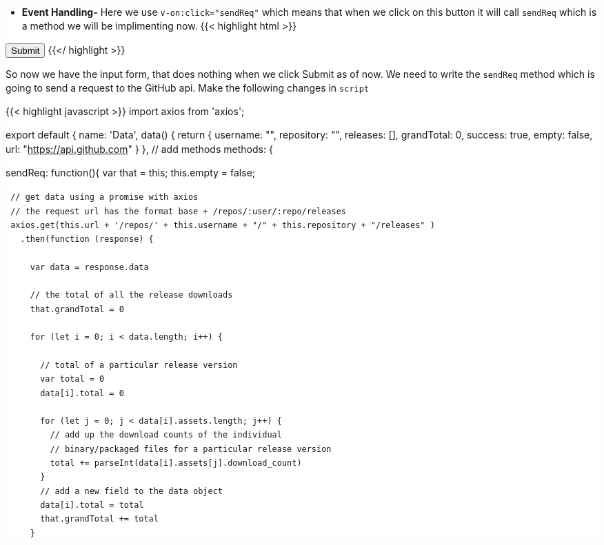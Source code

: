 
- **Event Handling-**
Here we use `v-on:click="sendReq"` which means that when we click on this button it will call `sendReq` which is a method we will be implimenting now.
{{< highlight html >}}

<button class="btn btn-outline-dark" v-on:click="sendReq">Submit</button>
{{</ highlight >}}


So now we have the input form, that does nothing when we click Submit as of now. We need to write the `sendReq` method which is going to send a request to the GitHub api. Make the following changes in ```script```

{{< highlight javascript >}}
import axios from 'axios';

export default {
 name: 'Data',
 data() {
   return {
     username: "",
     repository: "",
     releases: [],
     grandTotal: 0,
     success: true,
     empty: false,
     url: "https://api.github.com"
   }
 },
 // add methods
 methods: {

   sendReq: function(){
     var that = this;
     this.empty = false;

     // get data using a promise with axios
     // the request url has the format base + /repos/:user/:repo/releases
     axios.get(this.url + '/repos/' + this.username + "/" + this.repository + "/releases" )
       .then(function (response) {

         var data = response.data

         // the total of all the release downloads
         that.grandTotal = 0

         for (let i = 0; i < data.length; i++) {

           // total of a particular release version
           var total = 0
           data[i].total = 0

           for (let j = 0; j < data[i].assets.length; j++) {
             // add up the download counts of the individual
             // binary/packaged files for a particular release version
             total += parseInt(data[i].assets[j].download_count)
           }
           // add a new field to the data object
           data[i].total = total
           that.grandTotal += total
         }
